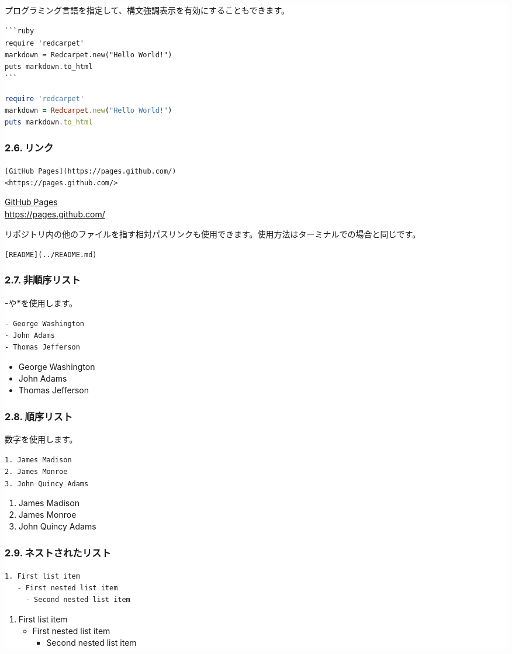 プログラミング言語を指定して、構文強調表示を有効にすることもできます。
~~~
```ruby
require 'redcarpet'
markdown = Redcarpet.new("Hello World!")
puts markdown.to_html
```
~~~
```ruby
require 'redcarpet'
markdown = Redcarpet.new("Hello World!")
puts markdown.to_html
```

### 2.6. リンク
```
[GitHub Pages](https://pages.github.com/)
<https://pages.github.com/>
```
[GitHub Pages](https://pages.github.com/)  
<https://pages.github.com/>

リポジトリ内の他のファイルを指す相対パスリンクも使用できます。使用方法はターミナルでの場合と同じです。
```
[README](../README.md)
```

### 2.7. 非順序リスト
\-や\*を使用します。
```
- George Washington
- John Adams
- Thomas Jefferson
```
- George Washington
- John Adams
- Thomas Jefferson

### 2.8. 順序リスト
数字を使用します。
```
1. James Madison
2. James Monroe
3. John Quincy Adams
```
1. James Madison
2. James Monroe
3. John Quincy Adams

### 2.9. ネストされたリスト
```
1. First list item
   - First nested list item
     - Second nested list item
```
1. First list item
   - First nested list item
     - Second nested list item
